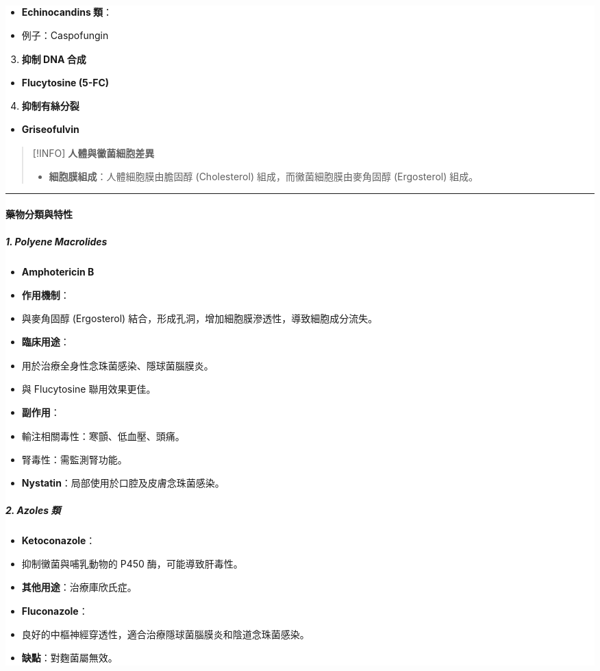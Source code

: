   - **Echinocandins 類**：

 - 例子：Caspofungin



3. **抑制 DNA 合成**

  - **Flucytosine (5-FC)**



4. **抑制有絲分裂**

  - **Griseofulvin**



> [!INFO] **人體與黴菌細胞差異**
> - **細胞膜組成**：人體細胞膜由膽固醇 (Cholesterol) 組成，而黴菌細胞膜由麥角固醇 (Ergosterol) 組成。



---



#### **藥物分類與特性**



##### **1. Polyene Macrolides**

- **Amphotericin B**

 - **作用機制**：

- 與麥角固醇 (Ergosterol) 結合，形成孔洞，增加細胞膜滲透性，導致細胞成分流失。

 - **臨床用途**：

- 用於治療全身性念珠菌感染、隱球菌腦膜炎。

- 與 Flucytosine 聯用效果更佳。

 - **副作用**：

- 輸注相關毒性：寒顫、低血壓、頭痛。

- 腎毒性：需監測腎功能。

- **Nystatin**：局部使用於口腔及皮膚念珠菌感染。



##### **2. Azoles 類**

- **Ketoconazole**：

 - 抑制黴菌與哺乳動物的 P450 酶，可能導致肝毒性。

 - **其他用途**：治療庫欣氏症。

- **Fluconazole**：

 - 良好的中樞神經穿透性，適合治療隱球菌腦膜炎和陰道念珠菌感染。

 - **缺點**：對麴菌屬無效。

